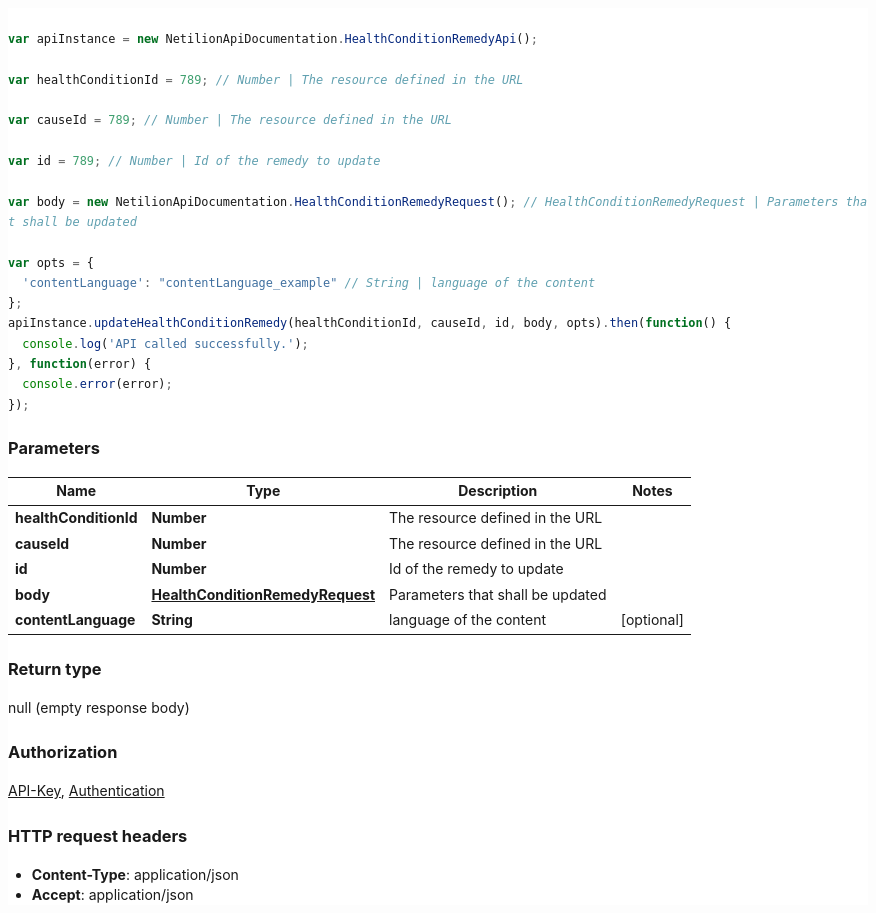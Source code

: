 ```javascript

var apiInstance = new NetilionApiDocumentation.HealthConditionRemedyApi();

var healthConditionId = 789; // Number | The resource defined in the URL

var causeId = 789; // Number | The resource defined in the URL

var id = 789; // Number | Id of the remedy to update

var body = new NetilionApiDocumentation.HealthConditionRemedyRequest(); // HealthConditionRemedyRequest | Parameters that shall be updated

var opts = { 
  'contentLanguage': "contentLanguage_example" // String | language of the content
};
apiInstance.updateHealthConditionRemedy(healthConditionId, causeId, id, body, opts).then(function() {
  console.log('API called successfully.');
}, function(error) {
  console.error(error);
});

```

### Parameters

Name | Type | Description  | Notes
------------- | ------------- | ------------- | -------------
 **healthConditionId** | **Number**| The resource defined in the URL | 
 **causeId** | **Number**| The resource defined in the URL | 
 **id** | **Number**| Id of the remedy to update | 
 **body** | [**HealthConditionRemedyRequest**](HealthConditionRemedyRequest.md)| Parameters that shall be updated | 
 **contentLanguage** | **String**| language of the content | [optional] 

### Return type

null (empty response body)

### Authorization

[API-Key](../README.md#API-Key), [Authentication](../README.md#Authentication)

### HTTP request headers

 - **Content-Type**: application/json
 - **Accept**: application/json

